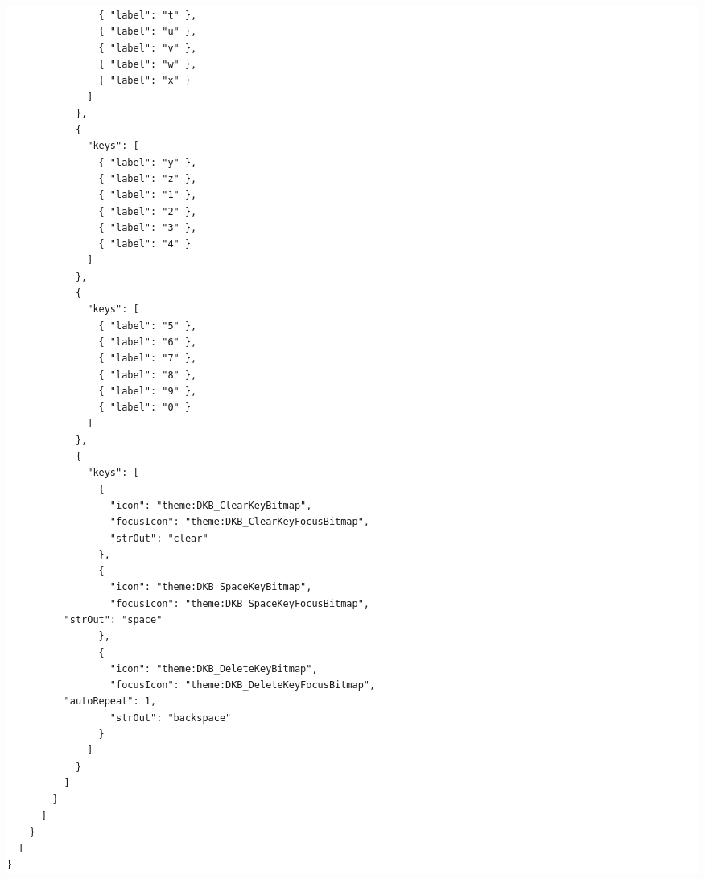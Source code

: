                     { "label": "t" },
                    { "label": "u" },
                    { "label": "v" },
                    { "label": "w" },
                    { "label": "x" }
                  ]
                },
                {
                  "keys": [
                    { "label": "y" },
                    { "label": "z" },
                    { "label": "1" },
                    { "label": "2" },
                    { "label": "3" },
                    { "label": "4" }
                  ]
                },
                {
                  "keys": [
                    { "label": "5" },
                    { "label": "6" },
                    { "label": "7" },
                    { "label": "8" },
                    { "label": "9" },
                    { "label": "0" }
                  ]
                },
                {
                  "keys": [
                    {
                      "icon": "theme:DKB_ClearKeyBitmap",
                      "focusIcon": "theme:DKB_ClearKeyFocusBitmap",
                      "strOut": "clear"
                    },
                    {
                      "icon": "theme:DKB_SpaceKeyBitmap",
                      "focusIcon": "theme:DKB_SpaceKeyFocusBitmap",
              "strOut": "space"
                    },
                    {
                      "icon": "theme:DKB_DeleteKeyBitmap",
                      "focusIcon": "theme:DKB_DeleteKeyFocusBitmap",
              "autoRepeat": 1,
                      "strOut": "backspace"
                    }
                  ]
                }
              ]
            }
          ]
        }
      ]
    }
    